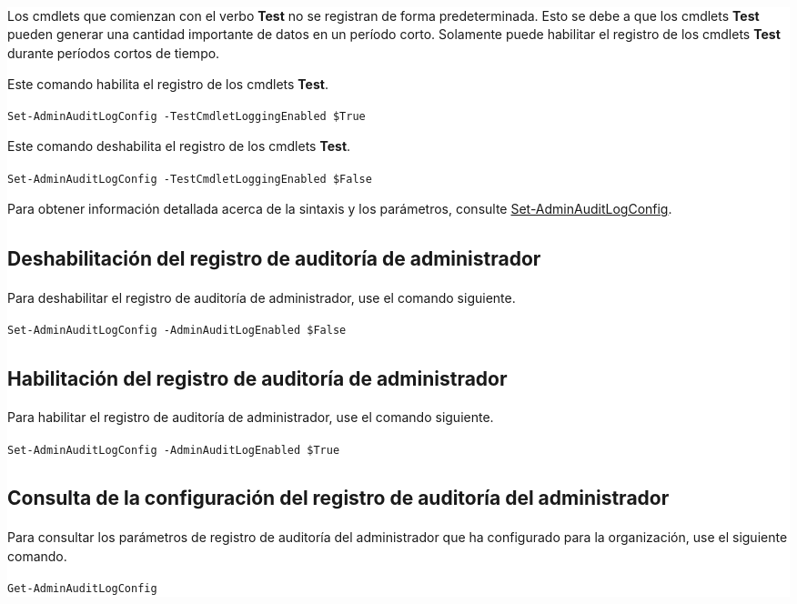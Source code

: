 Los cmdlets que comienzan con el verbo **Test** no se registran de forma predeterminada. Esto se debe a que los cmdlets **Test** pueden generar una cantidad importante de datos en un período corto. Solamente puede habilitar el registro de los cmdlets **Test** durante períodos cortos de tiempo.

Este comando habilita el registro de los cmdlets **Test**.

    Set-AdminAuditLogConfig -TestCmdletLoggingEnabled $True

Este comando deshabilita el registro de los cmdlets **Test**.

    Set-AdminAuditLogConfig -TestCmdletLoggingEnabled $False

Para obtener información detallada acerca de la sintaxis y los parámetros, consulte [Set-AdminAuditLogConfig](https://technet.microsoft.com/es-es/library/dd298169\(v=exchg.150\)).

## Deshabilitación del registro de auditoría de administrador

Para deshabilitar el registro de auditoría de administrador, use el comando siguiente.

    Set-AdminAuditLogConfig -AdminAuditLogEnabled $False

## Habilitación del registro de auditoría de administrador

Para habilitar el registro de auditoría de administrador, use el comando siguiente.

    Set-AdminAuditLogConfig -AdminAuditLogEnabled $True

## Consulta de la configuración del registro de auditoría del administrador

Para consultar los parámetros de registro de auditoría del administrador que ha configurado para la organización, use el siguiente comando.

    Get-AdminAuditLogConfig

